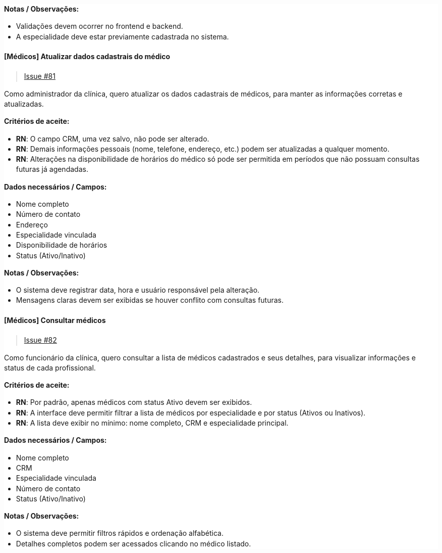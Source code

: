 **Notas / Observações:**

- Validações devem ocorrer no frontend e backend.
- A especialidade deve estar previamente cadastrada no sistema.

#### \[Médicos] Atualizar dados cadastrais do médico

> [Issue #81](https://github.com/MatheusVelame/MedFlow/issues/81)

Como administrador da clínica, quero atualizar os dados cadastrais de médicos, para manter as informações corretas e atualizadas.

**Critérios de aceite:**

- **RN**: O campo CRM, uma vez salvo, não pode ser alterado.
- **RN**: Demais informações pessoais (nome, telefone, endereço, etc.) podem ser atualizadas a qualquer momento.
- **RN**: Alterações na disponibilidade de horários do médico só pode ser permitida em períodos que não possuam consultas futuras já agendadas.

**Dados necessários / Campos:**

- Nome completo
- Número de contato
- Endereço
- Especialidade vinculada
- Disponibilidade de horários
- Status (Ativo/Inativo)

**Notas / Observações:**

- O sistema deve registrar data, hora e usuário responsável pela alteração.
- Mensagens claras devem ser exibidas se houver conflito com consultas futuras.

#### \[Médicos] Consultar médicos

> [Issue #82](https://github.com/MatheusVelame/MedFlow/issues/82)

Como funcionário da clínica, quero consultar a lista de médicos cadastrados e seus detalhes, para visualizar informações e status de cada profissional.

**Critérios de aceite:**

- **RN**: Por padrão, apenas médicos com status Ativo devem ser exibidos.
- **RN**: A interface deve permitir filtrar a lista de médicos por especialidade e por status (Ativos ou Inativos).
- **RN**: A lista deve exibir no mínimo: nome completo, CRM e especialidade principal.

**Dados necessários / Campos:**

- Nome completo
- CRM
- Especialidade vinculada
- Número de contato
- Status (Ativo/Inativo)

**Notas / Observações:**

- O sistema deve permitir filtros rápidos e ordenação alfabética.
- Detalhes completos podem ser acessados clicando no médico listado.
